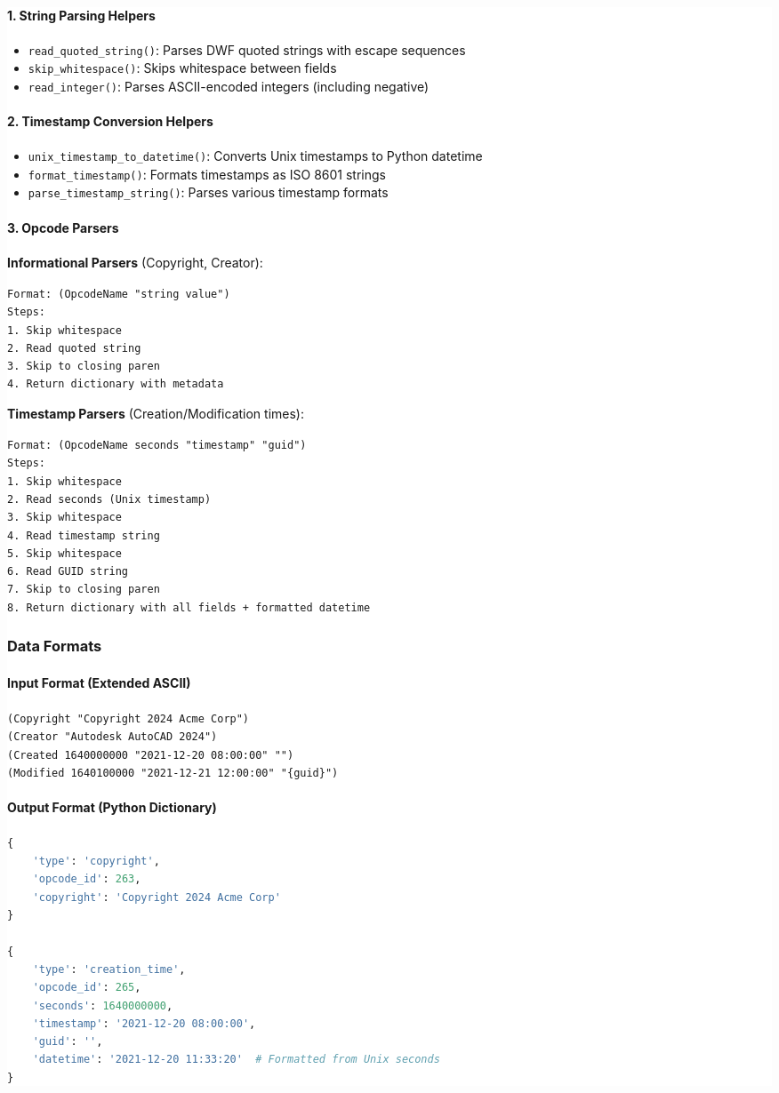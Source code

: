#### 1. String Parsing Helpers
- `read_quoted_string()`: Parses DWF quoted strings with escape sequences
- `skip_whitespace()`: Skips whitespace between fields
- `read_integer()`: Parses ASCII-encoded integers (including negative)

#### 2. Timestamp Conversion Helpers
- `unix_timestamp_to_datetime()`: Converts Unix timestamps to Python datetime
- `format_timestamp()`: Formats timestamps as ISO 8601 strings
- `parse_timestamp_string()`: Parses various timestamp formats

#### 3. Opcode Parsers

**Informational Parsers** (Copyright, Creator):
```
Format: (OpcodeName "string value")
Steps:
1. Skip whitespace
2. Read quoted string
3. Skip to closing paren
4. Return dictionary with metadata
```

**Timestamp Parsers** (Creation/Modification times):
```
Format: (OpcodeName seconds "timestamp" "guid")
Steps:
1. Skip whitespace
2. Read seconds (Unix timestamp)
3. Skip whitespace
4. Read timestamp string
5. Skip whitespace
6. Read GUID string
7. Skip to closing paren
8. Return dictionary with all fields + formatted datetime
```

### Data Formats

#### Input Format (Extended ASCII)
```
(Copyright "Copyright 2024 Acme Corp")
(Creator "Autodesk AutoCAD 2024")
(Created 1640000000 "2021-12-20 08:00:00" "")
(Modified 1640100000 "2021-12-21 12:00:00" "{guid}")
```

#### Output Format (Python Dictionary)
```python
{
    'type': 'copyright',
    'opcode_id': 263,
    'copyright': 'Copyright 2024 Acme Corp'
}

{
    'type': 'creation_time',
    'opcode_id': 265,
    'seconds': 1640000000,
    'timestamp': '2021-12-20 08:00:00',
    'guid': '',
    'datetime': '2021-12-20 11:33:20'  # Formatted from Unix seconds
}
```

